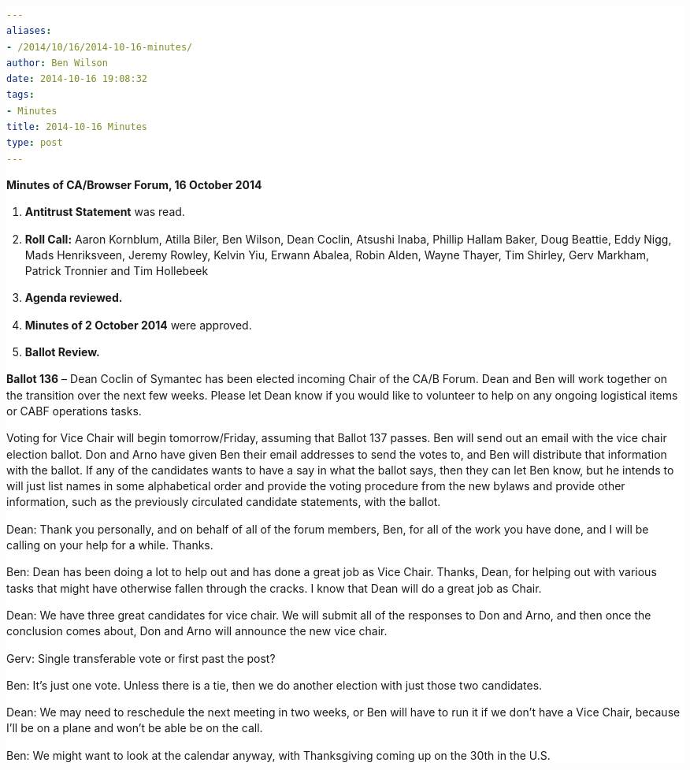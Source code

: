 ```yaml
---
aliases:
- /2014/10/16/2014-10-16-minutes/
author: Ben Wilson
date: 2014-10-16 19:08:32
tags:
- Minutes
title: 2014-10-16 Minutes
type: post
---
```


**Minutes of CA/Browser Forum, 16 October 2014**

1. **Antitrust Statement** was read.

1. **Roll Call:** Aaron Kornblum, Atilla Biler, Ben Wilson, Dean Coclin, Atsushi Inaba, Phillip Hallam Baker, Doug Beattie, Eddy Nigg, Mads Henriksveen, Jeremy Rowley, Kelvin Yiu, Erwann Abalea, Robin Alden, Wayne Thayer, Tim Shirley, Gerv Markham, Patrick Tronnier and Tim Hollebeek

1. **Agenda reviewed.**

1. **Minutes of 2 October 2014** were approved.

1. **Ballot Review.**

**Ballot 136** – Dean Coclin of Symantec has been elected incoming Chair of the CA/B Forum. Dean and Ben will work together on the transition over the next few weeks. Please let Dean know if you would like to volunteer to help on any ongoing logistical items or CABF operations tasks.

Voting for Vice Chair will begin tomorrow/Friday, assuming that Ballot 137 passes. Ben will send out an email with the vice chair election ballot. Don and Arno have given Ben their email addresses to send the votes to, and Ben will distribute that information with the ballot. If any of the candidates wants to have a say in what the ballot says, then they can let Ben know, but he intends to will just list names in some alphabetical order and provide the voting procedure from the new bylaws and provide other information, such as the previously circulated candidate statements, with the ballot.

Dean: Thank you personally, and on behalf of all of the forum members, Ben, for all of the work you have done, and I will be calling on your help for a while. Thanks.

Ben: Dean has been doing a lot to help out and has done a great job as Vice Chair. Thanks, Dean, for helping out with various tasks that might have otherwise fallen through the cracks. I know that Dean will do a great job as Chair.

Dean: We have three great candidates for vice chair. We will submit all of the responses to Don and Arno, and then once the conclusion comes about, Don and Arno will announce the new vice chair.

Gerv: Single transferable vote or first past the post?

Ben: It’s just one vote. Unless there is a tie, then we do another election with just those two candidates.

Dean: We may need to reschedule the next meeting in two weeks, or Ben will have to run it if we don’t have a Vice Chair, because I’ll be on a plane and won’t be able be on the call.

Ben: We might want to look at the calendar anyway, with Thanksgiving coming up on the 30th in the U.S.
